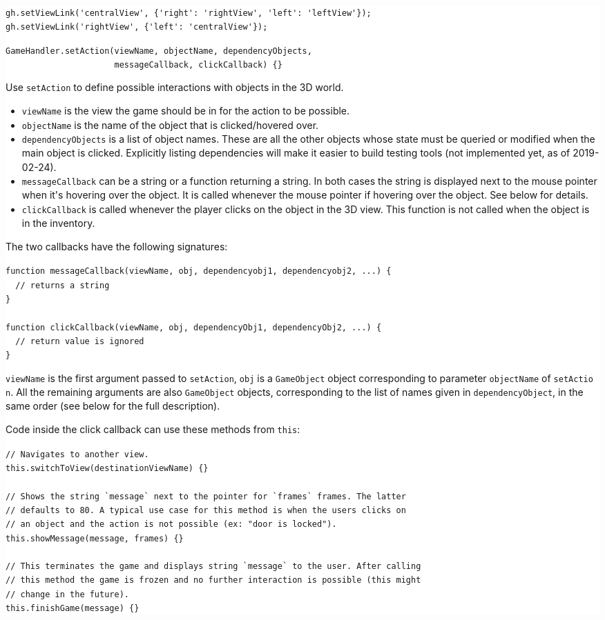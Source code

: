 ```
gh.setViewLink('centralView', {'right': 'rightView', 'left': 'leftView'});
gh.setViewLink('rightView', {'left': 'centralView'});
```

```
GameHandler.setAction(viewName, objectName, dependencyObjects,
                      messageCallback, clickCallback) {}
```
Use `setAction` to define possible interactions with objects in the 3D world.

- `viewName` is the view the game should be in for the action to be possible.
- `objectName` is the name of the object that is clicked/hovered over.
- `dependencyObjects` is a list of object names. These are all the other objects
  whose state must be queried or modified when the main object is clicked.
  Explicitly listing dependencies will make it easier to build testing tools (not
  implemented yet, as of 2019-02-24).
- `messageCallback` can be a string or a function returning a string. In both cases
  the string is displayed next to the mouse pointer when it's hovering over the
  object. It is called whenever the mouse pointer if hovering over the object.
  See below for details.
- `clickCallback` is called whenever the player clicks on the object in the 3D view.
  This function is not called when the object is in the inventory.

The two callbacks have the following signatures:

```
function messageCallback(viewName, obj, dependencyobj1, dependencyobj2, ...) {
  // returns a string
}

function clickCallback(viewName, obj, dependencyObj1, dependencyObj2, ...) {
  // return value is ignored
}
```

`viewName` is the first argument passed to `setAction`, `obj` is a `GameObject`
object corresponding to parameter `objectName` of `setAction`. All the remaining
arguments are also `GameObject` objects, corresponding to the list of names given
in `dependencyObject`, in the same order (see below for the full description).

Code inside the click callback can use these methods from `this`:

```
// Navigates to another view.
this.switchToView(destinationViewName) {}

// Shows the string `message` next to the pointer for `frames` frames. The latter
// defaults to 80. A typical use case for this method is when the users clicks on
// an object and the action is not possible (ex: "door is locked").
this.showMessage(message, frames) {}

// This terminates the game and displays string `message` to the user. After calling
// this method the game is frozen and no further interaction is possible (this might
// change in the future).
this.finishGame(message) {}
```
